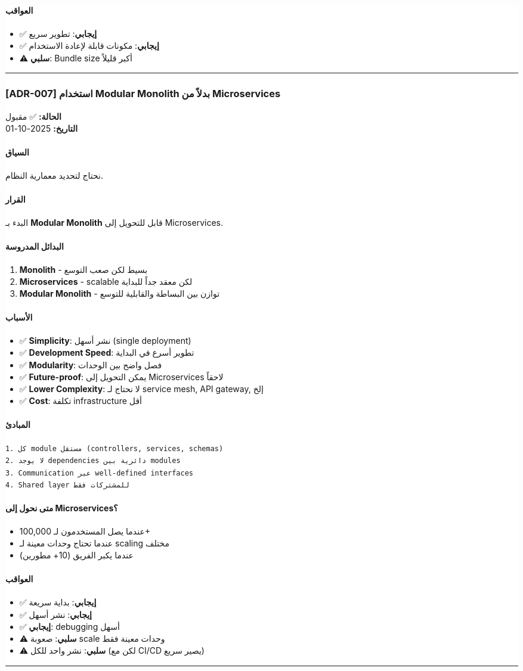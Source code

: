#### العواقب
- ✅ **إيجابي**: تطوير سريع
- ✅ **إيجابي**: مكونات قابلة لإعادة الاستخدام
- ⚠️ **سلبي**: Bundle size أكبر قليلاً

---

### [ADR-007] استخدام Modular Monolith بدلاً من Microservices
**الحالة:** ✅ مقبول  
**التاريخ:** 2025-10-01

#### السياق
نحتاج لتحديد معمارية النظام.

#### القرار
البدء بـ **Modular Monolith** قابل للتحويل إلى Microservices.

#### البدائل المدروسة
1. **Monolith** - بسيط لكن صعب التوسع
2. **Microservices** - scalable لكن معقد جداً للبداية
3. **Modular Monolith** - توازن بين البساطة والقابلية للتوسع

#### الأسباب
- ✅ **Simplicity**: نشر أسهل (single deployment)
- ✅ **Development Speed**: تطوير أسرع في البداية
- ✅ **Modularity**: فصل واضح بين الوحدات
- ✅ **Future-proof**: يمكن التحويل إلى Microservices لاحقاً
- ✅ **Lower Complexity**: لا نحتاج لـ service mesh, API gateway, إلخ
- ✅ **Cost**: تكلفة infrastructure أقل

#### المبادئ
```
1. كل module مستقل (controllers, services, schemas)
2. لا يوجد dependencies دائرية بين modules
3. Communication عبر well-defined interfaces
4. Shared layer للمشتركات فقط
```

#### متى نحول إلى Microservices؟
- عندما يصل المستخدمون لـ 100,000+
- عندما تحتاج وحدات معينة لـ scaling مختلف
- عندما يكبر الفريق (10+ مطورين)

#### العواقب
- ✅ **إيجابي**: بداية سريعة
- ✅ **إيجابي**: نشر أسهل
- ✅ **إيجابي**: debugging أسهل
- ⚠️ **سلبي**: صعوبة scale وحدات معينة فقط
- ⚠️ **سلبي**: نشر واحد للكل (لكن مع CI/CD يصير سريع)

---
